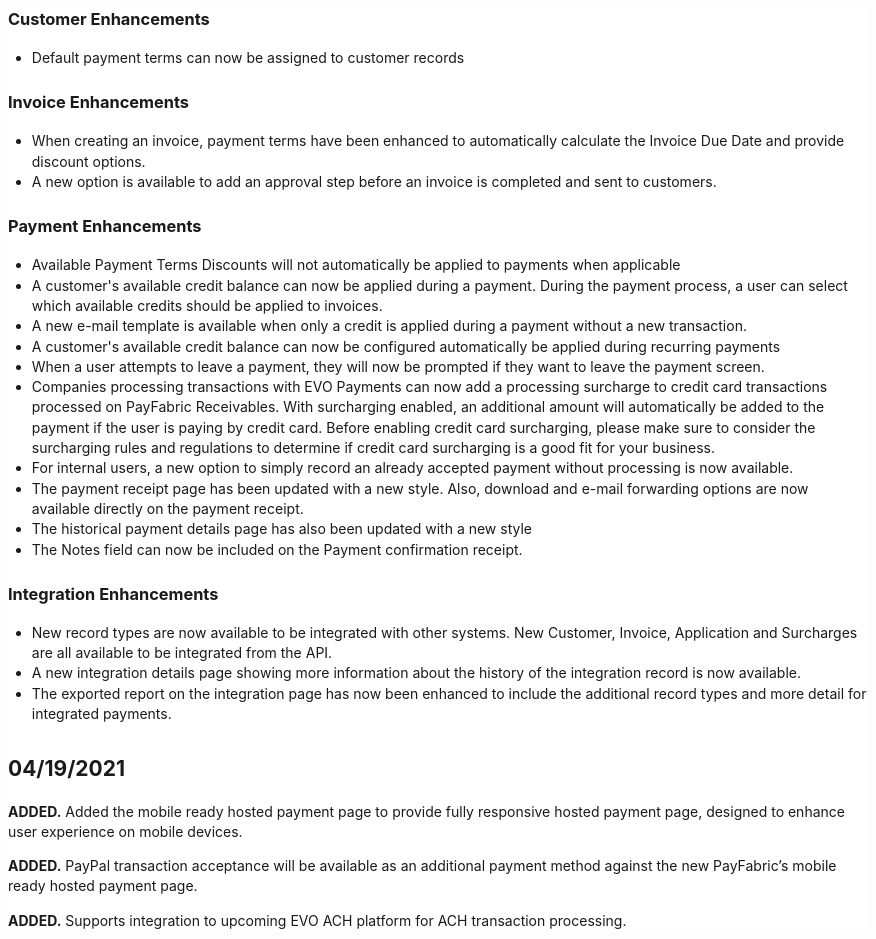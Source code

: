 ### Customer Enhancements

* Default payment terms can now be assigned to customer records

### Invoice Enhancements

* When creating an invoice, payment terms have been enhanced to automatically calculate the Invoice Due Date and provide discount options.
* A new option is available to add an approval step before an invoice is completed and sent to customers.

### Payment Enhancements

* Available Payment Terms Discounts will not automatically be applied to payments when applicable
* A customer's available credit balance can now be applied during a payment. During the payment process, a user can select which available credits should be applied to invoices.
* A new e-mail template is available when only a credit is applied during a payment without a new transaction.
* A customer's available credit balance can now be configured automatically be applied during recurring payments
* When a user attempts to leave a payment, they will now be prompted if they want to leave the payment screen.
* Companies processing transactions with EVO Payments can now add a processing surcharge to credit card transactions processed on PayFabric Receivables. With surcharging enabled, an additional amount will automatically be added to the payment if the user is paying by credit card. Before enabling credit card surcharging, please make sure to consider the surcharging rules and regulations to determine if credit card surcharging is a good fit for your business.
* For internal users, a new option to simply record an already accepted payment without processing is now available.
* The payment receipt page has been updated with a new style. Also, download and e-mail forwarding options are now available directly on the payment receipt.
* The historical payment details page has also been updated with a new style
* The Notes field can now be included on the Payment confirmation receipt.

### Integration Enhancements

* New record types are now available to be integrated with other systems. New Customer, Invoice, Application and Surcharges are all available to be integrated from the API.
* A new integration details page showing more information about the history of the integration record is now available.
* The exported report on the integration page has now been enhanced to include the additional record types and more detail for integrated payments.

## 04/19/2021

**ADDED.** Added the mobile ready hosted payment page to provide fully responsive hosted payment page, designed to enhance user experience on mobile devices.

**ADDED.** PayPal transaction acceptance will be available as an additional payment method against the new PayFabric’s mobile ready hosted payment page.

**ADDED.** Supports integration to upcoming EVO ACH platform for ACH transaction processing.
